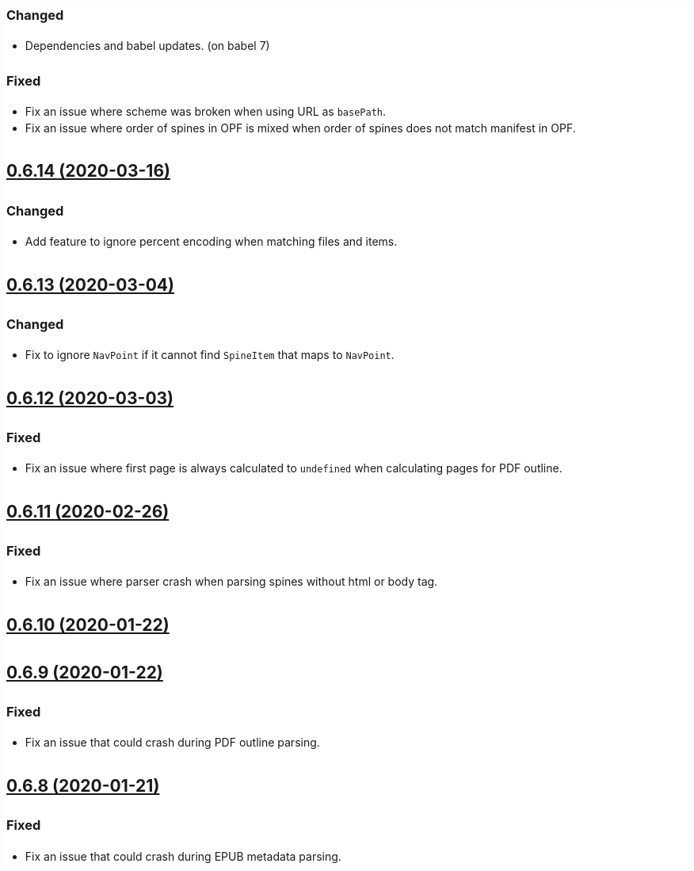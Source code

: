### Changed

- Dependencies and babel updates. (on babel 7)

### Fixed

- Fix an issue where scheme was broken when using URL as `basePath`.
- Fix an issue where order of spines in OPF is mixed when order of spines does not match manifest in OPF.

## [0.6.14 (2020-03-16)]

### Changed

- Add feature to ignore percent encoding when matching files and items.

## [0.6.13 (2020-03-04)]

### Changed

- Fix to ignore `NavPoint` if it cannot find `SpineItem` that maps to `NavPoint`.

## [0.6.12 (2020-03-03)]

### Fixed

- Fix an issue where first page is always calculated to `undefined` when calculating pages for PDF outline.

## [0.6.11 (2020-02-26)]

### Fixed

- Fix an issue where parser crash when parsing spines without html or body tag.

## [0.6.10 (2020-01-22)]

## [0.6.9 (2020-01-22)]

### Fixed

- Fix an issue that could crash during PDF outline parsing.

## [0.6.8 (2020-01-21)]

### Fixed

- Fix an issue that could crash during EPUB metadata parsing.


[Unreleased]: https://github.com/ridi/content-parser/compare/0.7.3...HEAD
[0.7.3 (2021-06-02)]: https://github.com/ridi/content-parser/compare/0.7.2...0.7.3
[0.7.2 (2021-06-02)]: https://github.com/ridi/content-parser/compare/0.7.1...0.7.2
[0.7.1 (2020-11-13)]: https://github.com/ridi/content-parser/compare/0.7.0...0.7.1
[0.7.0 (2020-10-31)]: https://github.com/ridi/content-parser/compare/0.6.15...0.7.0
[0.6.15 (2020-09-05)]: https://github.com/ridi/content-parser/compare/0.6.14...0.6.15
[0.6.14 (2020-03-16)]: https://github.com/ridi/content-parser/compare/0.6.13...0.6.14
[0.6.13 (2020-03-04)]: https://github.com/ridi/content-parser/compare/0.6.12...0.6.13
[0.6.12 (2020-03-03)]: https://github.com/ridi/content-parser/compare/0.6.11...0.6.12
[0.6.11 (2020-02-26)]: https://github.com/ridi/content-parser/compare/0.6.10...0.6.11
[0.6.10 (2020-01-22)]: https://github.com/ridi/content-parser/compare/0.6.9...0.6.10
[0.6.9 (2020-01-22)]: https://github.com/ridi/content-parser/compare/0.6.8...0.6.9
[0.6.8 (2020-01-21)]: https://github.com/ridi/content-parser/compare/0.6.7...0.6.8
[0.6.7 (2019-11-12)]: https://github.com/ridi/content-parser/compare/0.6.6...0.6.7
[0.6.6 (2019-11-05)]: https://github.com/ridi/content-parser/compare/0.6.5...0.6.6
[0.6.5 (2019-11-04)]: https://github.com/ridi/content-parser/compare/0.6.4...0.6.5
[0.6.4 (2019-10-04)]: https://github.com/ridi/content-parser/compare/0.6.3...0.6.4
[0.6.3 (2019-10-03)]: https://github.com/ridi/content-parser/compare/0.6.2...0.6.3
[0.6.2 (2019-09-10)]: https://github.com/ridi/content-parser/compare/0.6.1...0.6.2
[0.6.1 (2019-08-09)]: https://github.com/ridi/content-parser/compare/0.6.0...0.6.1
[0.6.0 (2019-08-04)]: https://github.com/ridi/content-parser/compare/0.5.8...0.6.0
[0.5.8 (2019-07-03)]: https://github.com/ridi/content-parser/compare/0.5.7...0.5.8
[0.5.7 (2019-07-03)]: https://github.com/ridi/content-parser/compare/0.5.6...0.5.7
[0.5.6 (2019-06-12)]: https://github.com/ridi/content-parser/compare/0.5.5...0.5.6
[0.5.5 (2019-05-15)]: https://github.com/ridi/content-parser/compare/0.5.4...0.5.5
[0.5.4 (2019-05-14)]: https://github.com/ridi/content-parser/compare/0.5.3...0.5.4
[0.5.3 (2019-04-01)]: https://github.com/ridi/content-parser/compare/0.5.2...0.5.3
[0.5.2 (2019-02-18)]: https://github.com/ridi/content-parser/compare/0.5.1...0.5.2
[0.5.1 (2019-02-14)]: https://github.com/ridi/content-parser/compare/0.5.0...0.5.1
[0.5.0 (2019-02-13)]: https://github.com/ridi/content-parser/compare/0.4.1...0.5.0
[0.4.1 (2019-02-12)]: https://github.com/ridi/content-parser/compare/0.4.0...0.4.1
[0.4.0 (2019-02-12)]: https://github.com/ridi/content-parser/compare/0.3.1...0.4.0
[0.3.1 (2019-01-31)]: https://github.com/ridi/content-parser/compare/0.3.0...0.3.1
[0.3.0 (2019-01-27)]: https://github.com/ridi/content-parser/compare/0.2.0...0.3.0
[0.2.0 (2018-11-19)]: https://github.com/ridi/content-parser/compare/0.1.1...0.2.0
[0.1.1 (2018-10-08)]: https://github.com/ridi/content-parser/compare/0.1.0...0.1.1
[0.1.0 (2018-09-12)]: https://github.com/ridi/content-parser/compare/0.0.2...0.1.0
[0.0.2 (2018-09-11)]: https://github.com/ridi/content-parser/compare/0.0.1...0.0.2
[0.0.1 (2018-08-30)]: https://github.com/ridi/content-parser/compare/0e4d3b3...0.0.1
